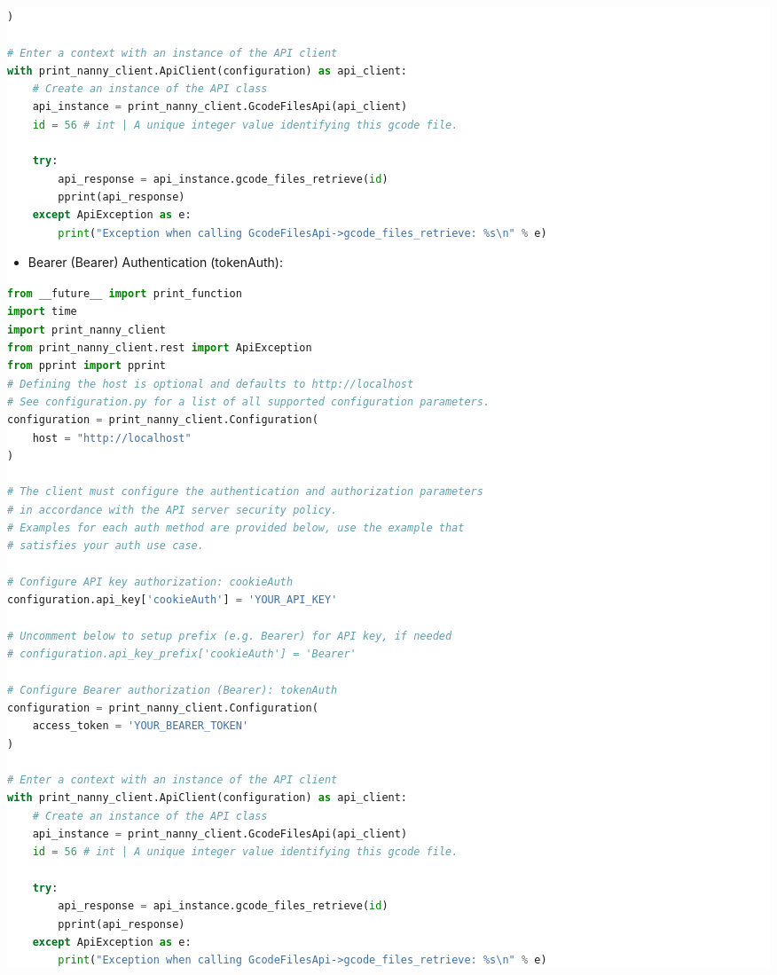 ```python
)

# Enter a context with an instance of the API client
with print_nanny_client.ApiClient(configuration) as api_client:
    # Create an instance of the API class
    api_instance = print_nanny_client.GcodeFilesApi(api_client)
    id = 56 # int | A unique integer value identifying this gcode file.

    try:
        api_response = api_instance.gcode_files_retrieve(id)
        pprint(api_response)
    except ApiException as e:
        print("Exception when calling GcodeFilesApi->gcode_files_retrieve: %s\n" % e)
```

* Bearer (Bearer) Authentication (tokenAuth):
```python
from __future__ import print_function
import time
import print_nanny_client
from print_nanny_client.rest import ApiException
from pprint import pprint
# Defining the host is optional and defaults to http://localhost
# See configuration.py for a list of all supported configuration parameters.
configuration = print_nanny_client.Configuration(
    host = "http://localhost"
)

# The client must configure the authentication and authorization parameters
# in accordance with the API server security policy.
# Examples for each auth method are provided below, use the example that
# satisfies your auth use case.

# Configure API key authorization: cookieAuth
configuration.api_key['cookieAuth'] = 'YOUR_API_KEY'

# Uncomment below to setup prefix (e.g. Bearer) for API key, if needed
# configuration.api_key_prefix['cookieAuth'] = 'Bearer'

# Configure Bearer authorization (Bearer): tokenAuth
configuration = print_nanny_client.Configuration(
    access_token = 'YOUR_BEARER_TOKEN'
)

# Enter a context with an instance of the API client
with print_nanny_client.ApiClient(configuration) as api_client:
    # Create an instance of the API class
    api_instance = print_nanny_client.GcodeFilesApi(api_client)
    id = 56 # int | A unique integer value identifying this gcode file.

    try:
        api_response = api_instance.gcode_files_retrieve(id)
        pprint(api_response)
    except ApiException as e:
        print("Exception when calling GcodeFilesApi->gcode_files_retrieve: %s\n" % e)
```
